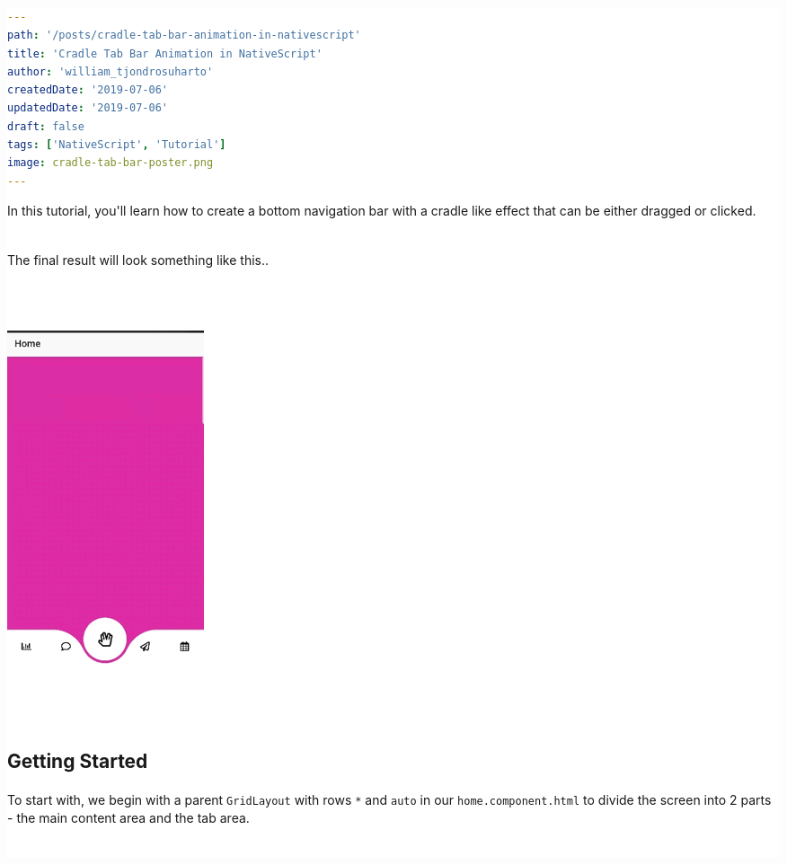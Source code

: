 ```yaml
---
path: '/posts/cradle-tab-bar-animation-in-nativescript'
title: 'Cradle Tab Bar Animation in NativeScript'
author: 'william_tjondrosuharto'
createdDate: '2019-07-06'
updatedDate: '2019-07-06'
draft: false
tags: ['NativeScript', 'Tutorial']
image: cradle-tab-bar-poster.png
---
```


In this tutorial, you'll learn how to create a bottom navigation bar with a cradle like effect that can be either dragged or clicked.
<br/>
<br/>

The final result will look something like this..

<br/>
<br/>

![Cradle Tab Bar](ns-cradletabbar.gif)

<br/>
<br/>

## Getting Started

To start with, we begin with a parent `GridLayout` with rows `*` and `auto` in our `home.component.html` to divide the screen into 2 parts - the main content area and the tab area.

<br/>
